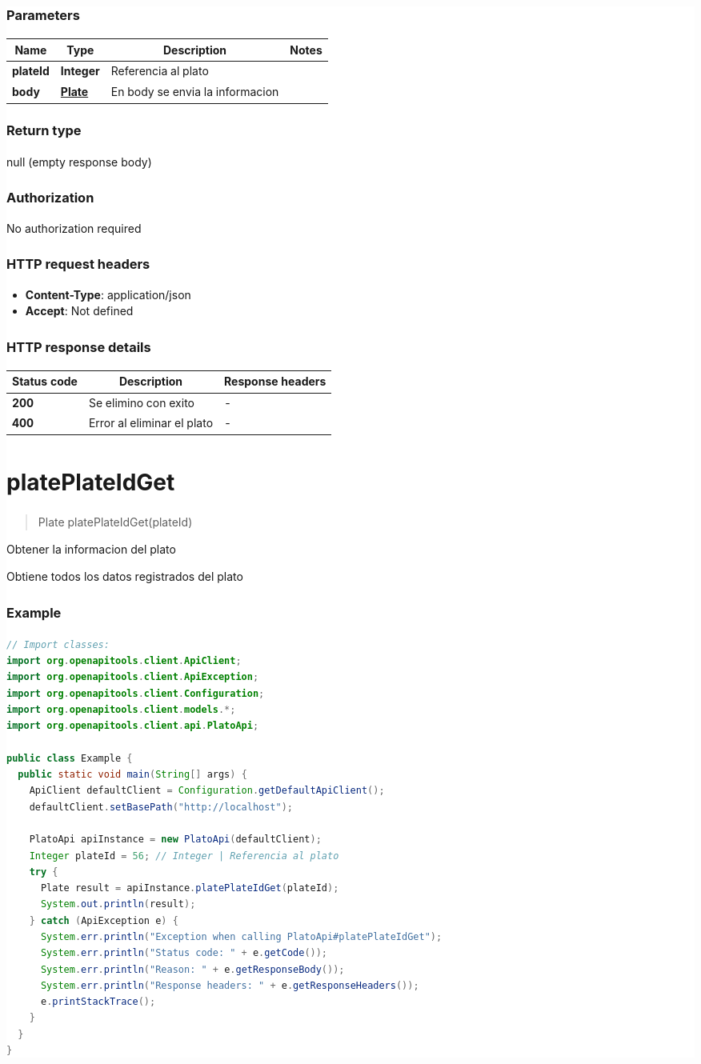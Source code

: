 ### Parameters

Name | Type | Description  | Notes
------------- | ------------- | ------------- | -------------
 **plateId** | **Integer**| Referencia al plato |
 **body** | [**Plate**](Plate.md)| En body se envia la informacion |

### Return type

null (empty response body)

### Authorization

No authorization required

### HTTP request headers

 - **Content-Type**: application/json
 - **Accept**: Not defined

### HTTP response details
| Status code | Description | Response headers |
|-------------|-------------|------------------|
**200** | Se elimino con exito |  -  |
**400** | Error al eliminar el plato |  -  |

<a name="platePlateIdGet"></a>
# **platePlateIdGet**
> Plate platePlateIdGet(plateId)

Obtener la informacion del plato

Obtiene todos los datos registrados del plato 

### Example
```java
// Import classes:
import org.openapitools.client.ApiClient;
import org.openapitools.client.ApiException;
import org.openapitools.client.Configuration;
import org.openapitools.client.models.*;
import org.openapitools.client.api.PlatoApi;

public class Example {
  public static void main(String[] args) {
    ApiClient defaultClient = Configuration.getDefaultApiClient();
    defaultClient.setBasePath("http://localhost");

    PlatoApi apiInstance = new PlatoApi(defaultClient);
    Integer plateId = 56; // Integer | Referencia al plato
    try {
      Plate result = apiInstance.platePlateIdGet(plateId);
      System.out.println(result);
    } catch (ApiException e) {
      System.err.println("Exception when calling PlatoApi#platePlateIdGet");
      System.err.println("Status code: " + e.getCode());
      System.err.println("Reason: " + e.getResponseBody());
      System.err.println("Response headers: " + e.getResponseHeaders());
      e.printStackTrace();
    }
  }
}
```
